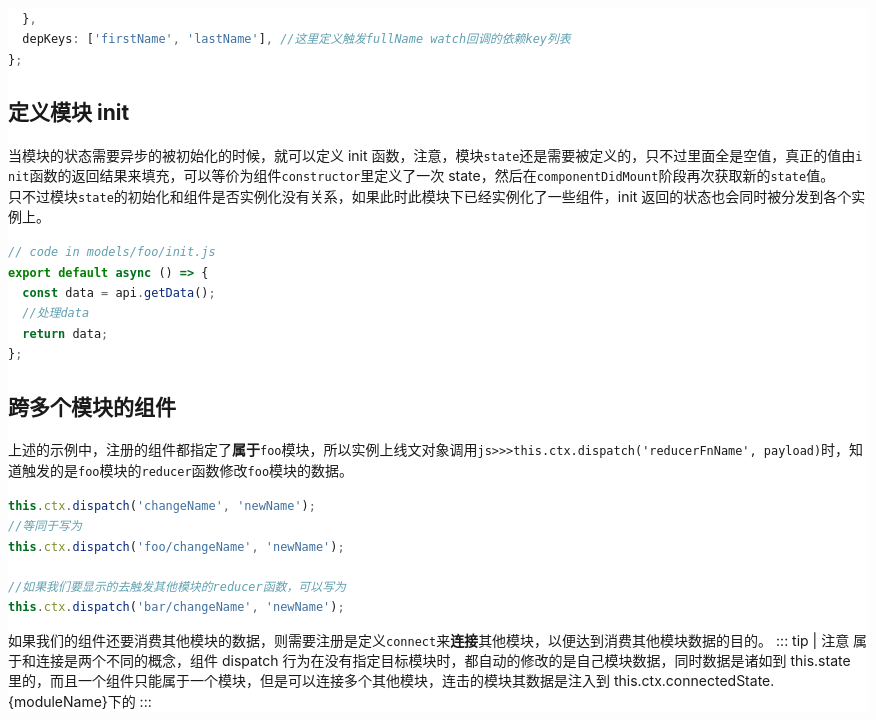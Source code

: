 ```js
  },
  depKeys: ['firstName', 'lastName'], //这里定义触发fullName watch回调的依赖key列表
};
```

## 定义模块 init

当模块的状态需要异步的被初始化的时候，就可以定义 init 函数，注意，模块`state`还是需要被定义的，只不过里面全是空值，真正的值由`init`函数的返回结果来填充，可以等价为组件`constructor`里定义了一次 state，然后在`componentDidMount`阶段再次获取新的`state`值。  
只不过模块`state`的初始化和组件是否实例化没有关系，如果此时此模块下已经实例化了一些组件，init 返回的状态也会同时被分发到各个实例上。

```js
// code in models/foo/init.js
export default async () => {
  const data = api.getData();
  //处理data
  return data;
};
```

## 跨多个模块的组件

上述的示例中，注册的组件都指定了**属于**`foo`模块，所以实例上线文对象调用`js>>>this.ctx.dispatch('reducerFnName', payload)`时，知道触发的是`foo`模块的`reducer`函数修改`foo`模块的数据。

```js
this.ctx.dispatch('changeName', 'newName');
//等同于写为
this.ctx.dispatch('foo/changeName', 'newName');

//如果我们要显示的去触发其他模块的reducer函数，可以写为
this.ctx.dispatch('bar/changeName', 'newName');
```

如果我们的组件还要消费其他模块的数据，则需要注册是定义`connect`来**连接**其他模块，以便达到消费其他模块数据的目的。
::: tip | 注意
属于和连接是两个不同的概念，组件 dispatch 行为在没有指定目标模块时，都自动的修改的是自己模块数据，同时数据是诸如到 this.state 里的，而且一个组件只能属于一个模块，但是可以连接多个其他模块，连击的模块其数据是注入到 this.ctx.connectedState.{moduleName}下的
:::